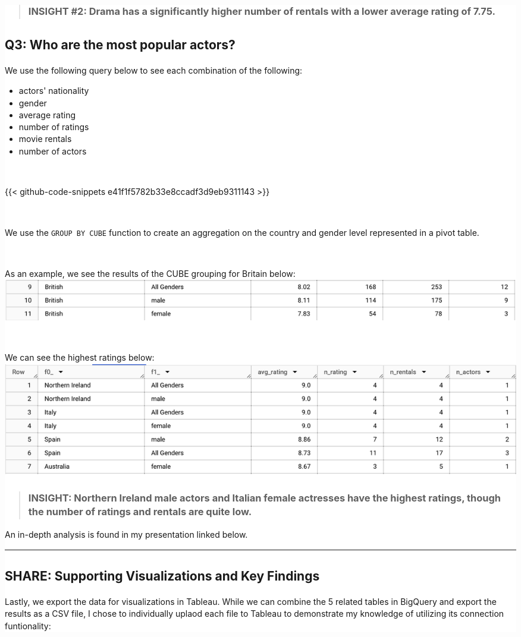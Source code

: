 > ### INSIGHT #2: Drama has a significantly higher number of rentals with a lower average rating of 7.75.

## Q3: Who are the most popular actors?

We use the following query below to see each combination of the following:
* actors' nationality
* gender
* average rating
* number of ratings
* movie rentals
* number of actors

<br>

{{< github-code-snippets e41f1f5782b33e8ccadf3d9eb9311143 >}}

<br>

We use the `GROUP BY CUBE` function to create an aggregation on the country and gender level represented in a pivot table.

<br>

As an example, we see the results of the CUBE grouping for Britain below:
![Actors x Country Results](img/actors_country_trend.png)

<br>

We can see the highest ratings below:
![Rating x Actors x Country Results](img/highest_rating_actors_country.png)

> ### INSIGHT: Northern Ireland male actors and Italian female actresses have the highest ratings, though the number of ratings and rentals are quite low.


An in-depth analysis is found in my presentation linked below.
***

## SHARE: Supporting Visualizations and Key Findings
Lastly, we export the data for visualizations in Tableau. While we can combine the 5 related tables in BigQuery and export the results as a CSV file, I chose to individually uplaod each file to Tableau to demonstrate my knowledge of utilizing its connection funtionality:

